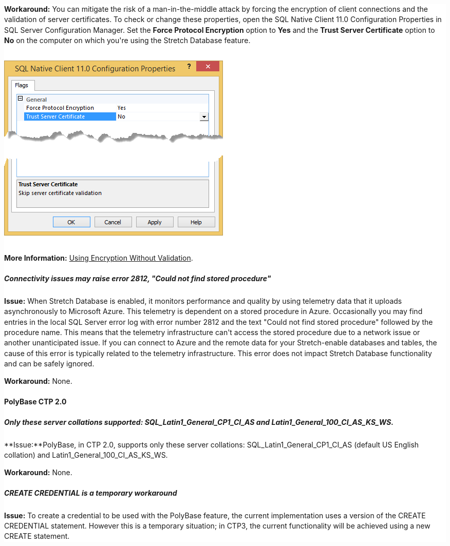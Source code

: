  **Workaround:** You can mitigate the risk of a man-in-the-middle attack by forcing the encryption of client connections and the validation of server certificates. To check or change these properties, open the SQL Native Client 11.0 Configuration Properties in SQL Server Configuration Manager. Set the **Force Protocol Encryption** option to **Yes** and the **Trust Server Certificate** option to **No** on the computer on which you're using the Stretch Database feature.    
    
 ![SQL Native Client configuration properties](../../Topics/TopicNameNotContainA/media/StretchDBEncryptionIssue.png "StretchDBEncryptionIssue")    
    
 **More Information:** [Using Encryption Without Validation](../Topic/Using%20Encryption%20Without%20Validation.md).    
    
##### Connectivity issues may raise error 2812, "Could not find stored procedure"    
 **Issue:** When Stretch Database is enabled, it monitors performance and quality by using telemetry data that it uploads asynchronously to Microsoft Azure. This telemetry is dependent on a stored procedure in Azure. Occasionally you may find entries in the local SQL Server error log with error number 2812 and the text "Could not find stored procedure" followed by the procedure name. This means that the telemetry infrastructure can't access the stored procedure due to a network issue or another unanticipated issue. If you can connect to Azure and the remote data for your Stretch-enable databases and tables, the cause of this error is typically related to the telemetry infrastructure. This error does not impact Stretch Database functionality and can be safely ignored.    
    
 **Workaround:** None.    
    
#### PolyBase CTP 2.0    
    
##### Only these server collations supported: SQL_Latin1_General_CP1_CI_AS and Latin1_General_100_CI_AS_KS_WS.    
 **Issue:**PolyBase, in CTP 2.0, supports only these server collations: SQL_Latin1_General_CP1_CI_AS (default US English collation) and Latin1_General_100_CI_AS_KS_WS.    
    
 **Workaround:** None.    
    
##### CREATE CREDENTIAL is a temporary workaround    
 **Issue:** To create a credential to be used with the PolyBase feature, the current implementation uses a version of the CREATE CREDENTIAL statement. However this is a temporary situation; in CTP3, the current functionality will be achieved using a new CREATE statement.    
    